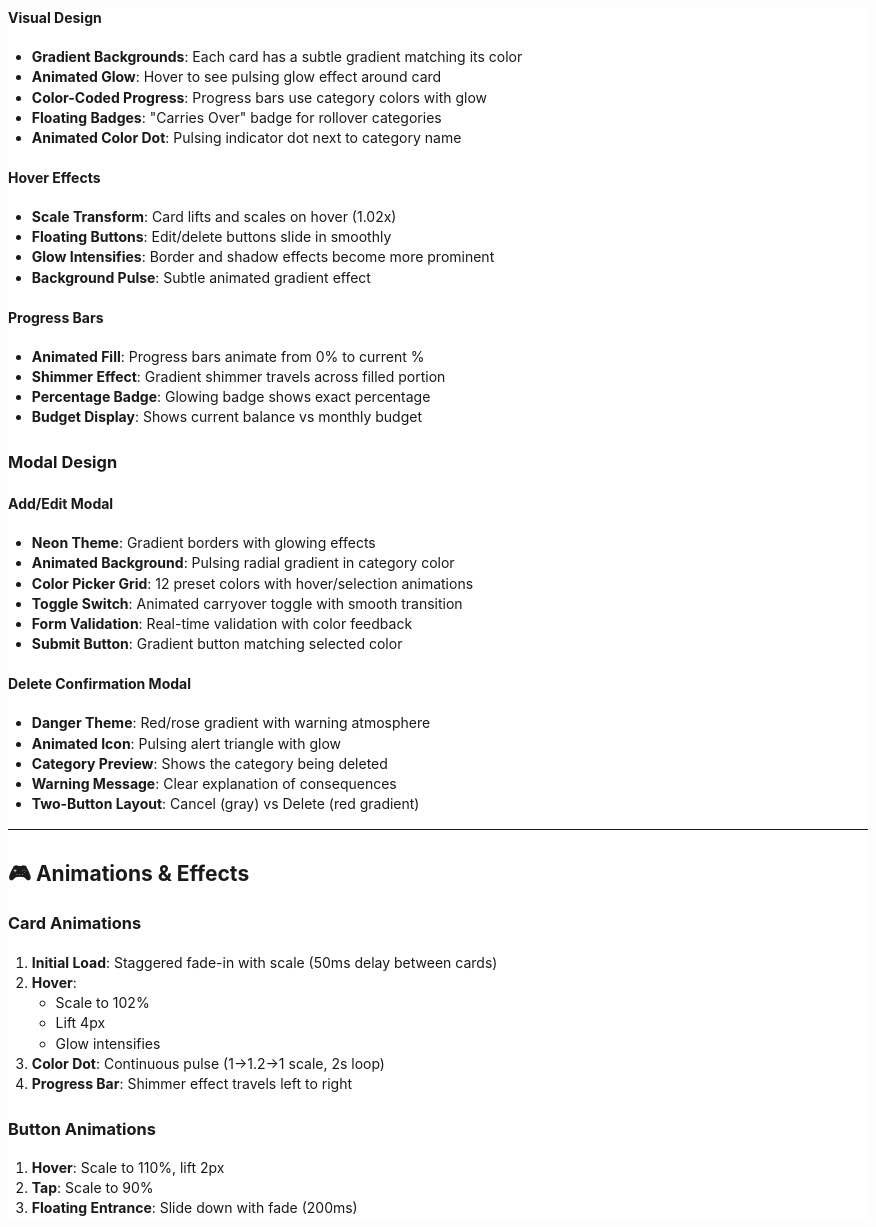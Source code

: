 #### Visual Design
- **Gradient Backgrounds**: Each card has a subtle gradient matching its color
- **Animated Glow**: Hover to see pulsing glow effect around card
- **Color-Coded Progress**: Progress bars use category colors with glow
- **Floating Badges**: "Carries Over" badge for rollover categories
- **Animated Color Dot**: Pulsing indicator dot next to category name

#### Hover Effects
- **Scale Transform**: Card lifts and scales on hover (1.02x)
- **Floating Buttons**: Edit/delete buttons slide in smoothly
- **Glow Intensifies**: Border and shadow effects become more prominent
- **Background Pulse**: Subtle animated gradient effect

#### Progress Bars
- **Animated Fill**: Progress bars animate from 0% to current %
- **Shimmer Effect**: Gradient shimmer travels across filled portion
- **Percentage Badge**: Glowing badge shows exact percentage
- **Budget Display**: Shows current balance vs monthly budget

### Modal Design

#### Add/Edit Modal
- **Neon Theme**: Gradient borders with glowing effects
- **Animated Background**: Pulsing radial gradient in category color
- **Color Picker Grid**: 12 preset colors with hover/selection animations
- **Toggle Switch**: Animated carryover toggle with smooth transition
- **Form Validation**: Real-time validation with color feedback
- **Submit Button**: Gradient button matching selected color

#### Delete Confirmation Modal
- **Danger Theme**: Red/rose gradient with warning atmosphere
- **Animated Icon**: Pulsing alert triangle with glow
- **Category Preview**: Shows the category being deleted
- **Warning Message**: Clear explanation of consequences
- **Two-Button Layout**: Cancel (gray) vs Delete (red gradient)

---

## 🎮 Animations & Effects

### Card Animations
1. **Initial Load**: Staggered fade-in with scale (50ms delay between cards)
2. **Hover**: 
   - Scale to 102%
   - Lift 4px
   - Glow intensifies
3. **Color Dot**: Continuous pulse (1→1.2→1 scale, 2s loop)
4. **Progress Bar**: Shimmer effect travels left to right

### Button Animations
1. **Hover**: Scale to 110%, lift 2px
2. **Tap**: Scale to 90%
3. **Floating Entrance**: Slide down with fade (200ms)
